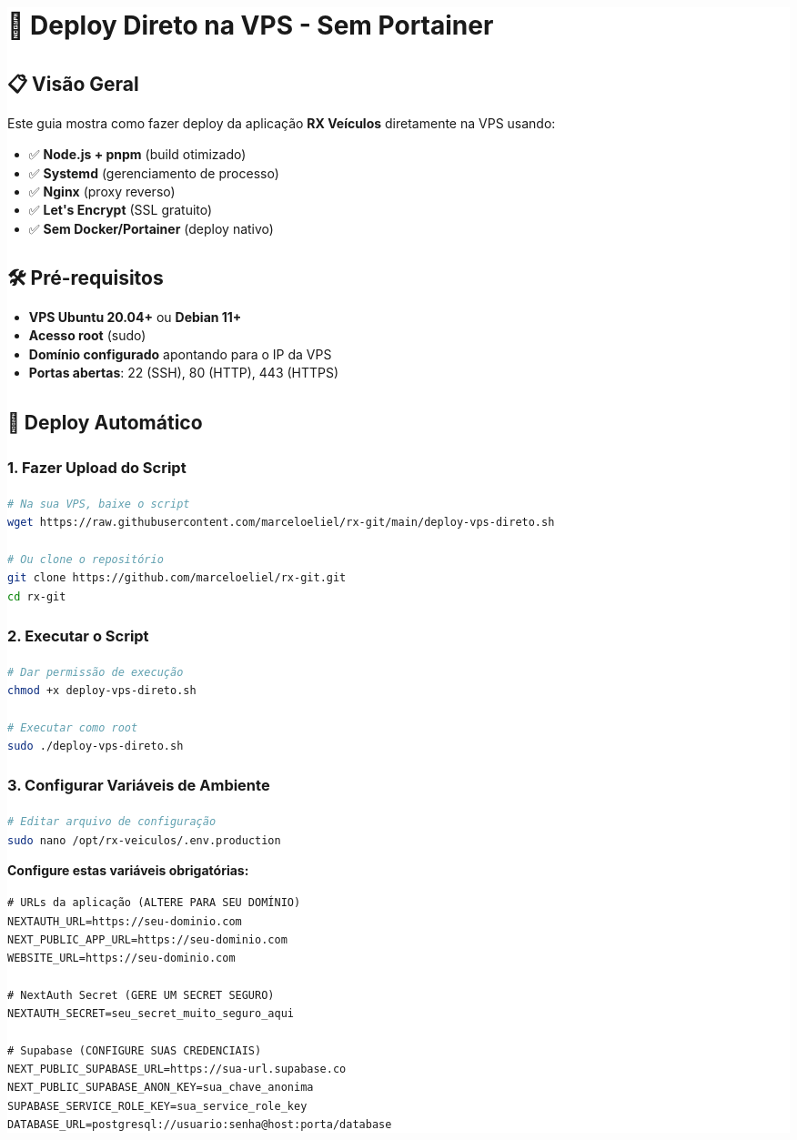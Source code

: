 # 🚀 **Deploy Direto na VPS - Sem Portainer**

## **📋 Visão Geral**

Este guia mostra como fazer deploy da aplicação **RX Veículos** diretamente na VPS usando:
- ✅ **Node.js + pnpm** (build otimizado)
- ✅ **Systemd** (gerenciamento de processo)
- ✅ **Nginx** (proxy reverso)
- ✅ **Let's Encrypt** (SSL gratuito)
- ✅ **Sem Docker/Portainer** (deploy nativo)

## **🛠️ Pré-requisitos**

- **VPS Ubuntu 20.04+** ou **Debian 11+**
- **Acesso root** (sudo)
- **Domínio configurado** apontando para o IP da VPS
- **Portas abertas**: 22 (SSH), 80 (HTTP), 443 (HTTPS)

## **🚀 Deploy Automático**

### **1. Fazer Upload do Script**

```bash
# Na sua VPS, baixe o script
wget https://raw.githubusercontent.com/marceloeliel/rx-git/main/deploy-vps-direto.sh

# Ou clone o repositório
git clone https://github.com/marceloeliel/rx-git.git
cd rx-git
```

### **2. Executar o Script**

```bash
# Dar permissão de execução
chmod +x deploy-vps-direto.sh

# Executar como root
sudo ./deploy-vps-direto.sh
```

### **3. Configurar Variáveis de Ambiente**

```bash
# Editar arquivo de configuração
sudo nano /opt/rx-veiculos/.env.production
```

**Configure estas variáveis obrigatórias:**

```env
# URLs da aplicação (ALTERE PARA SEU DOMÍNIO)
NEXTAUTH_URL=https://seu-dominio.com
NEXT_PUBLIC_APP_URL=https://seu-dominio.com
WEBSITE_URL=https://seu-dominio.com

# NextAuth Secret (GERE UM SECRET SEGURO)
NEXTAUTH_SECRET=seu_secret_muito_seguro_aqui

# Supabase (CONFIGURE SUAS CREDENCIAIS)
NEXT_PUBLIC_SUPABASE_URL=https://sua-url.supabase.co
NEXT_PUBLIC_SUPABASE_ANON_KEY=sua_chave_anonima
SUPABASE_SERVICE_ROLE_KEY=sua_service_role_key
DATABASE_URL=postgresql://usuario:senha@host:porta/database
```